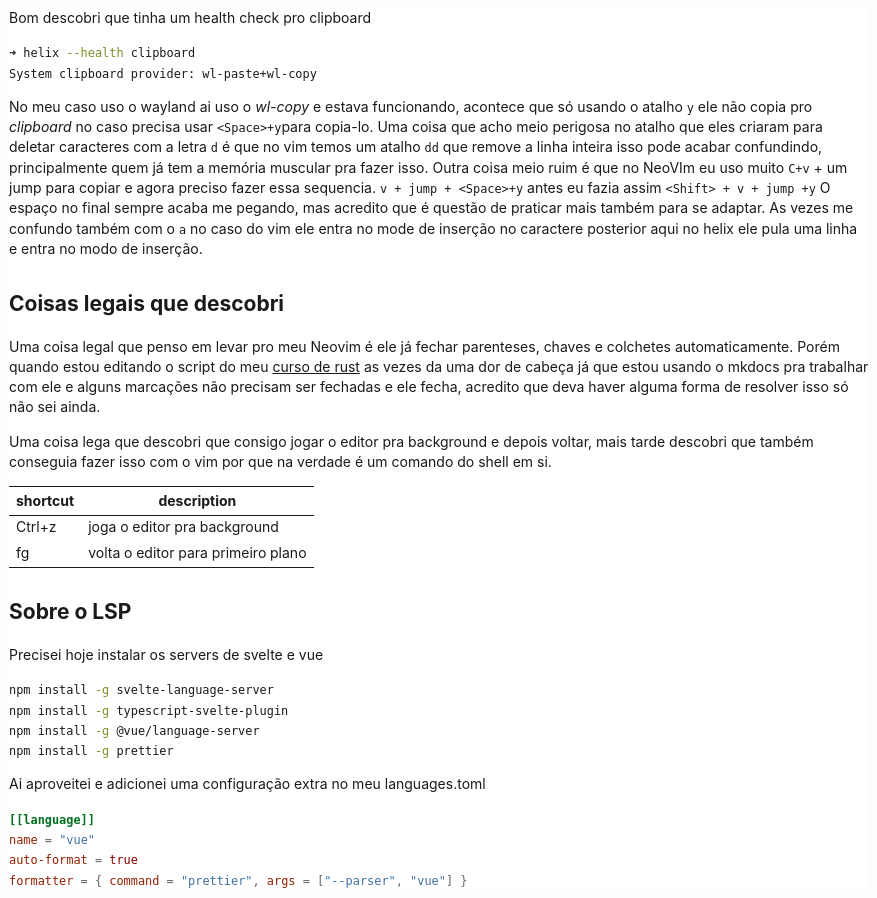 Bom descobri que tinha um health check pro clipboard
```bash
➜ helix --health clipboard
System clipboard provider: wl-paste+wl-copy
```

No meu caso uso o wayland ai uso o _wl-copy_ e estava funcionando, acontece que só usando o atalho `y` ele não copia pro _clipboard_ no caso precisa usar `<Space>+y`para copia-lo.
Uma coisa que acho meio perigosa no atalho que eles criaram para deletar caracteres com a letra `d` é que no vim temos um atalho `dd` que remove a linha inteira isso pode acabar confundindo, principalmente quem já tem a memória muscular pra fazer isso.
Outra coisa meio ruim é que no NeoVIm eu uso muito `C+v` + um jump para copiar e agora preciso fazer essa sequencia.
`v + jump + <Space>+y`
antes eu fazia assim
`<Shift> + v + jump +y`
O espaço no final sempre acaba me pegando, mas acredito que é questão de praticar mais também para se adaptar.
As vezes me confundo também com o `a` no caso do vim ele entra no mode de inserção no caractere posterior aqui no helix ele pula uma linha e entra no modo de inserção.

## Coisas legais que descobri
Uma coisa legal que penso em levar pro meu Neovim é ele já fechar parenteses, chaves e colchetes automaticamente. Porém quando estou editando o script do meu [curso de rust](https://www.udemy.com/course/rust-da-logica-aos-jogos/?referralCode=C82C9336A8CF938D12E7) as vezes da uma dor de cabeça já que estou usando o mkdocs pra trabalhar com ele e alguns marcações não precisam ser fechadas e ele fecha, acredito que deva haver alguma forma de resolver isso só não sei ainda.

Uma coisa lega que descobri que consigo jogar o editor pra background e depois voltar, mais tarde descobri que também conseguia fazer isso com o vim por que na verdade é um comando do shell em si.

| shortcut | description                  |
| -------- | ---------------------------- |
| Ctrl+z    | joga o editor pra background |
| fg        |   volta o editor para primeiro plano                           |

## Sobre o LSP

Precisei hoje instalar os servers de svelte e vue

```bash
npm install -g svelte-language-server
npm install -g typescript-svelte-plugin
npm install -g @vue/language-server
npm install -g prettier
```

Ai aproveitei e adicionei uma configuração extra no meu languages.toml

```toml
[[language]]
name = "vue"
auto-format = true
formatter = { command = "prettier", args = ["--parser", "vue"] }
```
